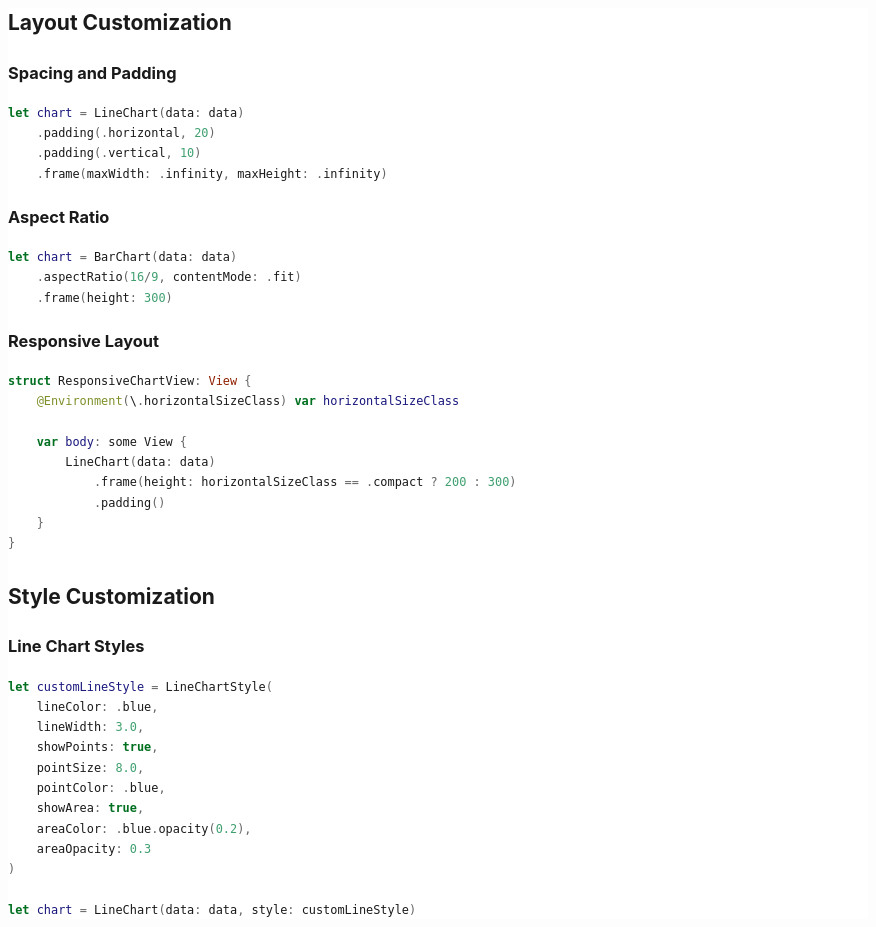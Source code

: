 ## Layout Customization

### Spacing and Padding

```swift
let chart = LineChart(data: data)
    .padding(.horizontal, 20)
    .padding(.vertical, 10)
    .frame(maxWidth: .infinity, maxHeight: .infinity)
```

### Aspect Ratio

```swift
let chart = BarChart(data: data)
    .aspectRatio(16/9, contentMode: .fit)
    .frame(height: 300)
```

### Responsive Layout

```swift
struct ResponsiveChartView: View {
    @Environment(\.horizontalSizeClass) var horizontalSizeClass
    
    var body: some View {
        LineChart(data: data)
            .frame(height: horizontalSizeClass == .compact ? 200 : 300)
            .padding()
    }
}
```

## Style Customization

### Line Chart Styles

```swift
let customLineStyle = LineChartStyle(
    lineColor: .blue,
    lineWidth: 3.0,
    showPoints: true,
    pointSize: 8.0,
    pointColor: .blue,
    showArea: true,
    areaColor: .blue.opacity(0.2),
    areaOpacity: 0.3
)

let chart = LineChart(data: data, style: customLineStyle)
```
